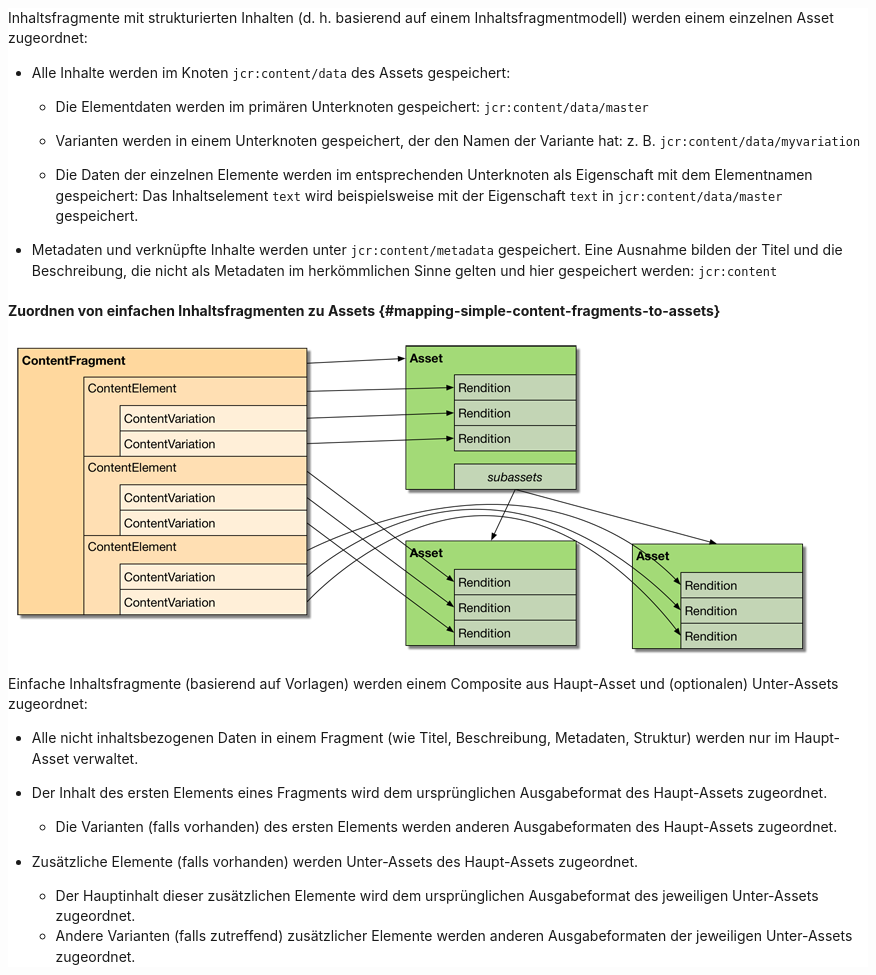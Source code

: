 Inhaltsfragmente mit strukturierten Inhalten (d. h. basierend auf einem Inhaltsfragmentmodell) werden einem einzelnen Asset zugeordnet:

* Alle Inhalte werden im Knoten `jcr:content/data` des Assets gespeichert:

   * Die Elementdaten werden im primären Unterknoten gespeichert:
      `jcr:content/data/master`

   * Varianten werden in einem Unterknoten gespeichert, der den Namen der Variante hat:
z. B. `jcr:content/data/myvariation`

   * Die Daten der einzelnen Elemente werden im entsprechenden Unterknoten als Eigenschaft mit dem Elementnamen gespeichert: Das Inhaltselement `text` wird beispielsweise mit der Eigenschaft `text` in `jcr:content/data/master` gespeichert.

* Metadaten und verknüpfte Inhalte werden unter `jcr:content/metadata` gespeichert. Eine Ausnahme bilden der Titel und die Beschreibung, die nicht als Metadaten im herkömmlichen Sinne gelten und hier gespeichert werden: 
`jcr:content`

#### Zuordnen von einfachen Inhaltsfragmenten zu Assets {#mapping-simple-content-fragments-to-assets}

![chlimage_1-90](assets/chlimage_1-90.png)

Einfache Inhaltsfragmente (basierend auf Vorlagen) werden einem Composite aus Haupt-Asset und (optionalen) Unter-Assets zugeordnet:

* Alle nicht inhaltsbezogenen Daten in einem Fragment (wie Titel, Beschreibung, Metadaten, Struktur) werden nur im Haupt-Asset verwaltet.
* Der Inhalt des ersten Elements eines Fragments wird dem ursprünglichen Ausgabeformat des Haupt-Assets zugeordnet.

   * Die Varianten (falls vorhanden) des ersten Elements werden anderen Ausgabeformaten des Haupt-Assets zugeordnet.

* Zusätzliche Elemente (falls vorhanden) werden Unter-Assets des Haupt-Assets zugeordnet.

   * Der Hauptinhalt dieser zusätzlichen Elemente wird dem ursprünglichen Ausgabeformat des jeweiligen Unter-Assets zugeordnet.
   * Andere Varianten (falls zutreffend) zusätzlicher Elemente werden anderen Ausgabeformaten der jeweiligen Unter-Assets zugeordnet.
